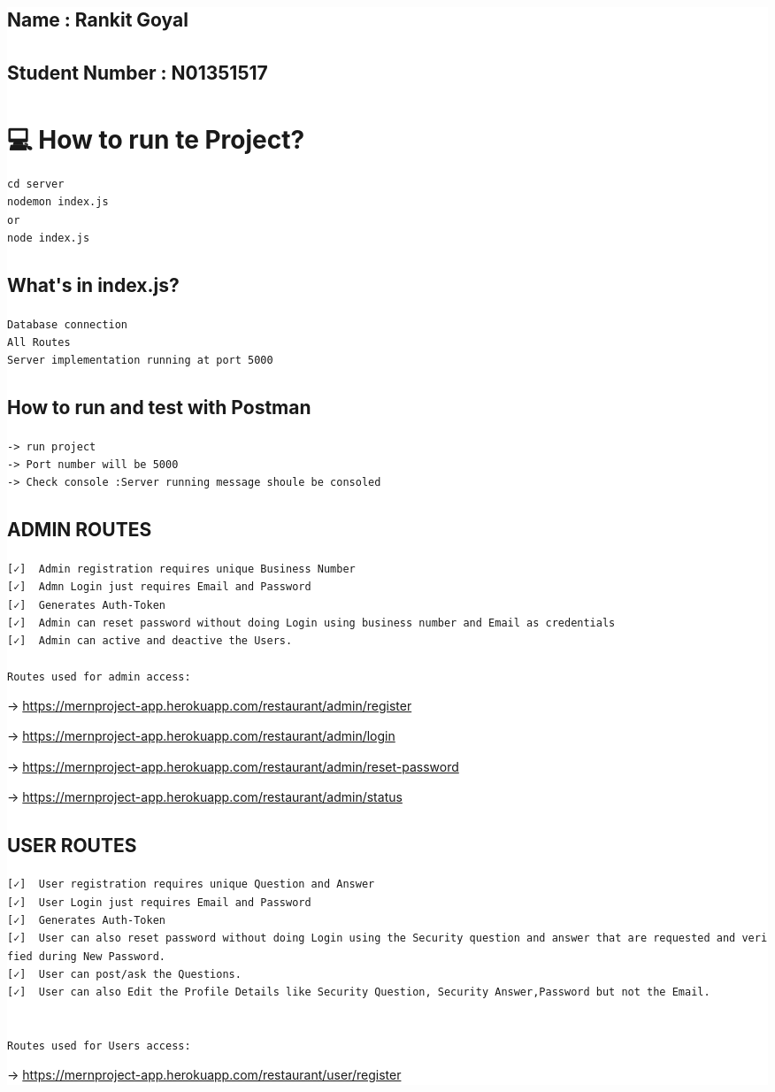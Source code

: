 ## Name           :  Rankit Goyal
## Student Number :  N01351517
#  💻 How to run te Project?
    cd server
    nodemon index.js
    or
    node index.js

##   What's in index.js?    
    Database connection
    All Routes
    Server implementation running at port 5000

##   How to run and test with Postman 
    -> run project     
    -> Port number will be 5000
    -> Check console :Server running message shoule be consoled 
  
##  ADMIN ROUTES    

    [✓]  Admin registration requires unique Business Number
    [✓]  Admn Login just requires Email and Password
    [✓]  Generates Auth-Token
    [✓]  Admin can reset password without doing Login using business number and Email as credentials 
    [✓]  Admin can active and deactive the Users.

    Routes used for admin access:
   -> https://mernproject-app.herokuapp.com/restaurant/admin/register
   
   -> https://mernproject-app.herokuapp.com/restaurant/admin/login
   
   -> https://mernproject-app.herokuapp.com/restaurant/admin/reset-password
   
   -> https://mernproject-app.herokuapp.com/restaurant/admin/status


##  USER ROUTES
    [✓]  User registration requires unique Question and Answer
    [✓]  User Login just requires Email and Password
    [✓]  Generates Auth-Token
    [✓]  User can also reset password without doing Login using the Security question and answer that are requested and verified during New Password.
    [✓]  User can post/ask the Questions.
    [✓]  User can also Edit the Profile Details like Security Question, Security Answer,Password but not the Email.
    

    Routes used for Users access:
   -> https://mernproject-app.herokuapp.com/restaurant/user/register
   